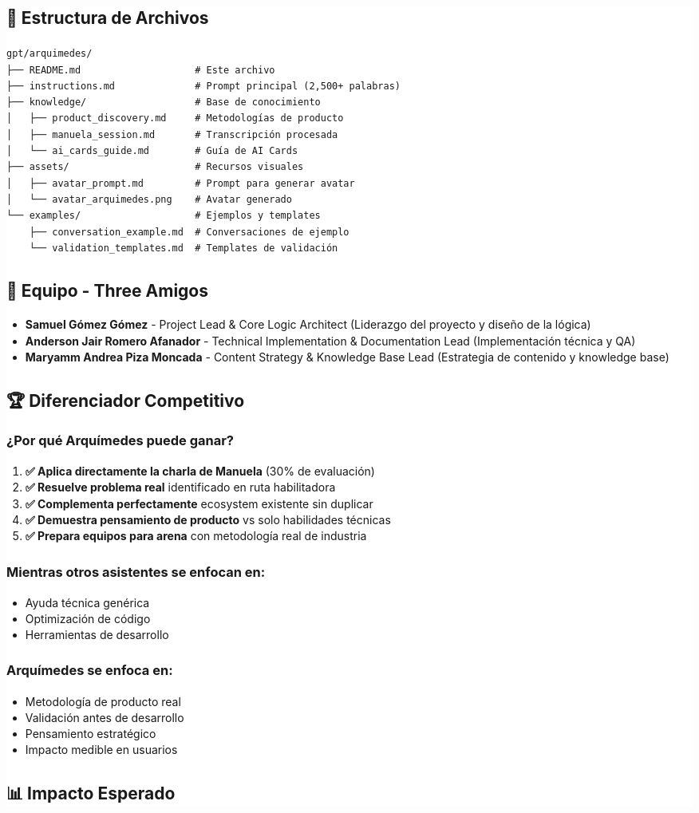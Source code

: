 ## 📁 **Estructura de Archivos**

```
gpt/arquimedes/
├── README.md                    # Este archivo
├── instructions.md              # Prompt principal (2,500+ palabras)
├── knowledge/                   # Base de conocimiento
│   ├── product_discovery.md     # Metodologías de producto
│   ├── manuela_session.md       # Transcripción procesada
│   └── ai_cards_guide.md        # Guía de AI Cards
├── assets/                      # Recursos visuales
│   ├── avatar_prompt.md         # Prompt para generar avatar
│   └── avatar_arquimedes.png    # Avatar generado
└── examples/                    # Ejemplos y templates
    ├── conversation_example.md  # Conversaciones de ejemplo
    └── validation_templates.md  # Templates de validación
```

## 👥 **Equipo - Three Amigos**

- **Samuel Gómez Gómez** - Project Lead & Core Logic Architect (Liderazgo del proyecto y diseño de la lógica)
- **Anderson Jair Romero Afanador** - Technical Implementation & Documentation Lead (Implementación técnica y QA)  
- **Maryamm Andrea Piza Moncada** - Content Strategy & Knowledge Base Lead (Estrategia de contenido y knowledge base)

## 🏆 **Diferenciador Competitivo**

### **¿Por qué Arquímedes puede ganar?**

1. **✅ Aplica directamente la charla de Manuela** (30% de evaluación)
2. **✅ Resuelve problema real** identificado en ruta habilitadora
3. **✅ Complementa perfectamente** ecosystem existente sin duplicar
4. **✅ Demuestra pensamiento de producto** vs solo habilidades técnicas
5. **✅ Prepara equipos para arena** con metodología real de industria

### **Mientras otros asistentes se enfocan en:**
- Ayuda técnica genérica
- Optimización de código
- Herramientas de desarrollo

### **Arquímedes se enfoca en:**
- Metodología de producto real
- Validación antes de desarrollo
- Pensamiento estratégico
- Impacto medible en usuarios

## 📊 **Impacto Esperado**

